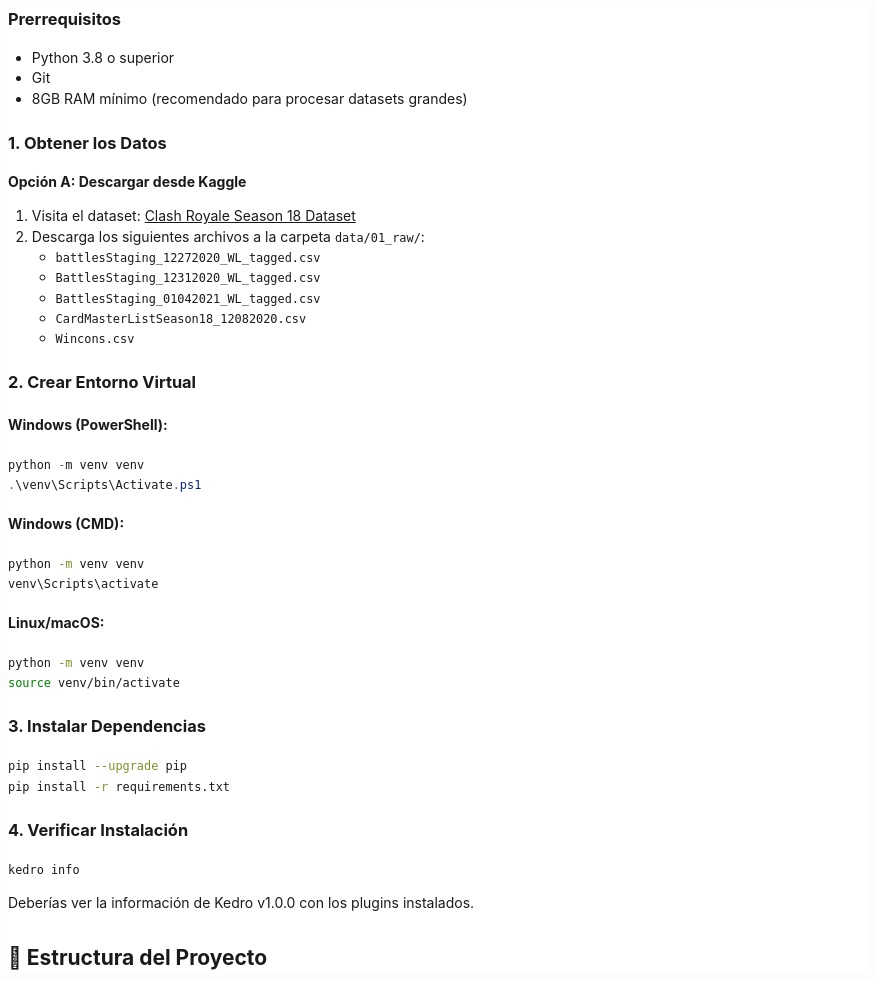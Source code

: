 ### Prerrequisitos

- Python 3.8 o superior
- Git
- 8GB RAM mínimo (recomendado para procesar datasets grandes)

### 1. Obtener los Datos

**Opción A: Descargar desde Kaggle**
1. Visita el dataset: [Clash Royale Season 18 Dataset](https://www.kaggle.com/datasets/bwandowando/clash-royale-season-18-dec-0320-dataset)
2. Descarga los siguientes archivos a la carpeta `data/01_raw/`:
   - `battlesStaging_12272020_WL_tagged.csv`
   - `BattlesStaging_12312020_WL_tagged.csv`
   - `BattlesStaging_01042021_WL_tagged.csv`
   - `CardMasterListSeason18_12082020.csv`
   - `Wincons.csv`


### 2. Crear Entorno Virtual

#### Windows (PowerShell):
```powershell
python -m venv venv
.\venv\Scripts\Activate.ps1
```

#### Windows (CMD):
```cmd
python -m venv venv
venv\Scripts\activate
```

#### Linux/macOS:
```bash
python -m venv venv
source venv/bin/activate
```

### 3. Instalar Dependencias

```bash
pip install --upgrade pip
pip install -r requirements.txt
```

### 4. Verificar Instalación

```bash
kedro info
```

Deberías ver la información de Kedro v1.0.0 con los plugins instalados.

## 📁 Estructura del Proyecto
